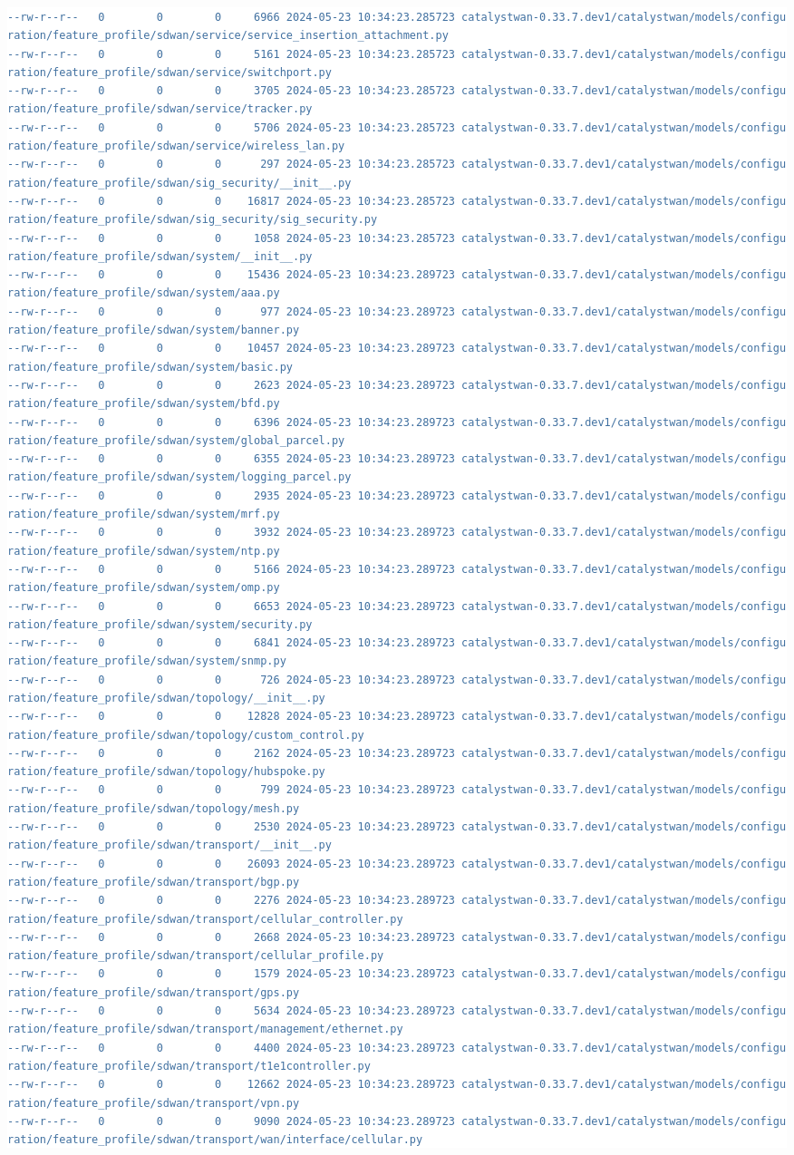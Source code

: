 ```diff
--rw-r--r--   0        0        0     6966 2024-05-23 10:34:23.285723 catalystwan-0.33.7.dev1/catalystwan/models/configuration/feature_profile/sdwan/service/service_insertion_attachment.py
--rw-r--r--   0        0        0     5161 2024-05-23 10:34:23.285723 catalystwan-0.33.7.dev1/catalystwan/models/configuration/feature_profile/sdwan/service/switchport.py
--rw-r--r--   0        0        0     3705 2024-05-23 10:34:23.285723 catalystwan-0.33.7.dev1/catalystwan/models/configuration/feature_profile/sdwan/service/tracker.py
--rw-r--r--   0        0        0     5706 2024-05-23 10:34:23.285723 catalystwan-0.33.7.dev1/catalystwan/models/configuration/feature_profile/sdwan/service/wireless_lan.py
--rw-r--r--   0        0        0      297 2024-05-23 10:34:23.285723 catalystwan-0.33.7.dev1/catalystwan/models/configuration/feature_profile/sdwan/sig_security/__init__.py
--rw-r--r--   0        0        0    16817 2024-05-23 10:34:23.285723 catalystwan-0.33.7.dev1/catalystwan/models/configuration/feature_profile/sdwan/sig_security/sig_security.py
--rw-r--r--   0        0        0     1058 2024-05-23 10:34:23.285723 catalystwan-0.33.7.dev1/catalystwan/models/configuration/feature_profile/sdwan/system/__init__.py
--rw-r--r--   0        0        0    15436 2024-05-23 10:34:23.289723 catalystwan-0.33.7.dev1/catalystwan/models/configuration/feature_profile/sdwan/system/aaa.py
--rw-r--r--   0        0        0      977 2024-05-23 10:34:23.289723 catalystwan-0.33.7.dev1/catalystwan/models/configuration/feature_profile/sdwan/system/banner.py
--rw-r--r--   0        0        0    10457 2024-05-23 10:34:23.289723 catalystwan-0.33.7.dev1/catalystwan/models/configuration/feature_profile/sdwan/system/basic.py
--rw-r--r--   0        0        0     2623 2024-05-23 10:34:23.289723 catalystwan-0.33.7.dev1/catalystwan/models/configuration/feature_profile/sdwan/system/bfd.py
--rw-r--r--   0        0        0     6396 2024-05-23 10:34:23.289723 catalystwan-0.33.7.dev1/catalystwan/models/configuration/feature_profile/sdwan/system/global_parcel.py
--rw-r--r--   0        0        0     6355 2024-05-23 10:34:23.289723 catalystwan-0.33.7.dev1/catalystwan/models/configuration/feature_profile/sdwan/system/logging_parcel.py
--rw-r--r--   0        0        0     2935 2024-05-23 10:34:23.289723 catalystwan-0.33.7.dev1/catalystwan/models/configuration/feature_profile/sdwan/system/mrf.py
--rw-r--r--   0        0        0     3932 2024-05-23 10:34:23.289723 catalystwan-0.33.7.dev1/catalystwan/models/configuration/feature_profile/sdwan/system/ntp.py
--rw-r--r--   0        0        0     5166 2024-05-23 10:34:23.289723 catalystwan-0.33.7.dev1/catalystwan/models/configuration/feature_profile/sdwan/system/omp.py
--rw-r--r--   0        0        0     6653 2024-05-23 10:34:23.289723 catalystwan-0.33.7.dev1/catalystwan/models/configuration/feature_profile/sdwan/system/security.py
--rw-r--r--   0        0        0     6841 2024-05-23 10:34:23.289723 catalystwan-0.33.7.dev1/catalystwan/models/configuration/feature_profile/sdwan/system/snmp.py
--rw-r--r--   0        0        0      726 2024-05-23 10:34:23.289723 catalystwan-0.33.7.dev1/catalystwan/models/configuration/feature_profile/sdwan/topology/__init__.py
--rw-r--r--   0        0        0    12828 2024-05-23 10:34:23.289723 catalystwan-0.33.7.dev1/catalystwan/models/configuration/feature_profile/sdwan/topology/custom_control.py
--rw-r--r--   0        0        0     2162 2024-05-23 10:34:23.289723 catalystwan-0.33.7.dev1/catalystwan/models/configuration/feature_profile/sdwan/topology/hubspoke.py
--rw-r--r--   0        0        0      799 2024-05-23 10:34:23.289723 catalystwan-0.33.7.dev1/catalystwan/models/configuration/feature_profile/sdwan/topology/mesh.py
--rw-r--r--   0        0        0     2530 2024-05-23 10:34:23.289723 catalystwan-0.33.7.dev1/catalystwan/models/configuration/feature_profile/sdwan/transport/__init__.py
--rw-r--r--   0        0        0    26093 2024-05-23 10:34:23.289723 catalystwan-0.33.7.dev1/catalystwan/models/configuration/feature_profile/sdwan/transport/bgp.py
--rw-r--r--   0        0        0     2276 2024-05-23 10:34:23.289723 catalystwan-0.33.7.dev1/catalystwan/models/configuration/feature_profile/sdwan/transport/cellular_controller.py
--rw-r--r--   0        0        0     2668 2024-05-23 10:34:23.289723 catalystwan-0.33.7.dev1/catalystwan/models/configuration/feature_profile/sdwan/transport/cellular_profile.py
--rw-r--r--   0        0        0     1579 2024-05-23 10:34:23.289723 catalystwan-0.33.7.dev1/catalystwan/models/configuration/feature_profile/sdwan/transport/gps.py
--rw-r--r--   0        0        0     5634 2024-05-23 10:34:23.289723 catalystwan-0.33.7.dev1/catalystwan/models/configuration/feature_profile/sdwan/transport/management/ethernet.py
--rw-r--r--   0        0        0     4400 2024-05-23 10:34:23.289723 catalystwan-0.33.7.dev1/catalystwan/models/configuration/feature_profile/sdwan/transport/t1e1controller.py
--rw-r--r--   0        0        0    12662 2024-05-23 10:34:23.289723 catalystwan-0.33.7.dev1/catalystwan/models/configuration/feature_profile/sdwan/transport/vpn.py
--rw-r--r--   0        0        0     9090 2024-05-23 10:34:23.289723 catalystwan-0.33.7.dev1/catalystwan/models/configuration/feature_profile/sdwan/transport/wan/interface/cellular.py
```